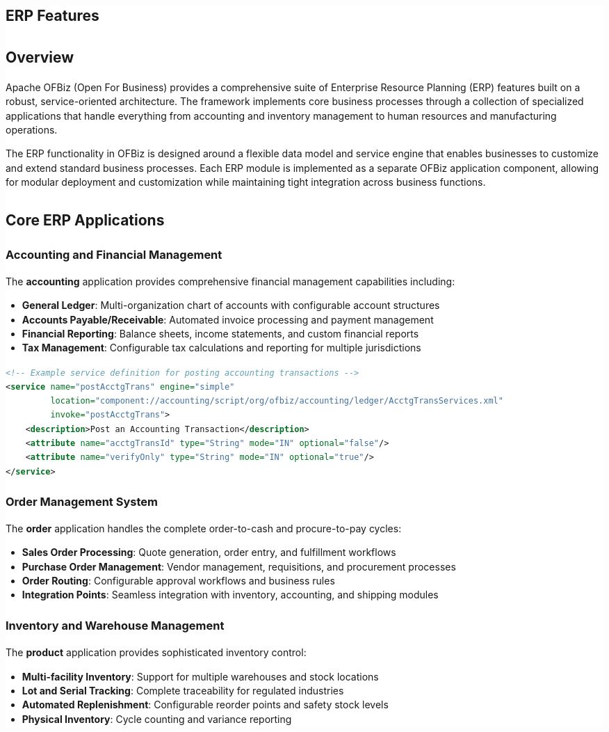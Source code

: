 ## ERP Features

## Overview

Apache OFBiz (Open For Business) provides a comprehensive suite of Enterprise Resource Planning (ERP) features built on a robust, service-oriented architecture. The framework implements core business processes through a collection of specialized applications that handle everything from accounting and inventory management to human resources and manufacturing operations.

The ERP functionality in OFBiz is designed around a flexible data model and service engine that enables businesses to customize and extend standard business processes. Each ERP module is implemented as a separate OFBiz application component, allowing for modular deployment and customization while maintaining tight integration across business functions.

## Core ERP Applications

### Accounting and Financial Management

The **accounting** application provides comprehensive financial management capabilities including:

- **General Ledger**: Multi-organization chart of accounts with configurable account structures
- **Accounts Payable/Receivable**: Automated invoice processing and payment management
- **Financial Reporting**: Balance sheets, income statements, and custom financial reports
- **Tax Management**: Configurable tax calculations and reporting for multiple jurisdictions

```xml
<!-- Example service definition for posting accounting transactions -->
<service name="postAcctgTrans" engine="simple" 
         location="component://accounting/script/org/ofbiz/accounting/ledger/AcctgTransServices.xml" 
         invoke="postAcctgTrans">
    <description>Post an Accounting Transaction</description>
    <attribute name="acctgTransId" type="String" mode="IN" optional="false"/>
    <attribute name="verifyOnly" type="String" mode="IN" optional="true"/>
</service>
```

### Order Management System

The **order** application handles the complete order-to-cash and procure-to-pay cycles:

- **Sales Order Processing**: Quote generation, order entry, and fulfillment workflows
- **Purchase Order Management**: Vendor management, requisitions, and procurement processes
- **Order Routing**: Configurable approval workflows and business rules
- **Integration Points**: Seamless integration with inventory, accounting, and shipping modules

### Inventory and Warehouse Management

The **product** application provides sophisticated inventory control:

- **Multi-facility Inventory**: Support for multiple warehouses and stock locations
- **Lot and Serial Tracking**: Complete traceability for regulated industries
- **Automated Replenishment**: Configurable reorder points and safety stock levels
- **Physical Inventory**: Cycle counting and variance reporting
